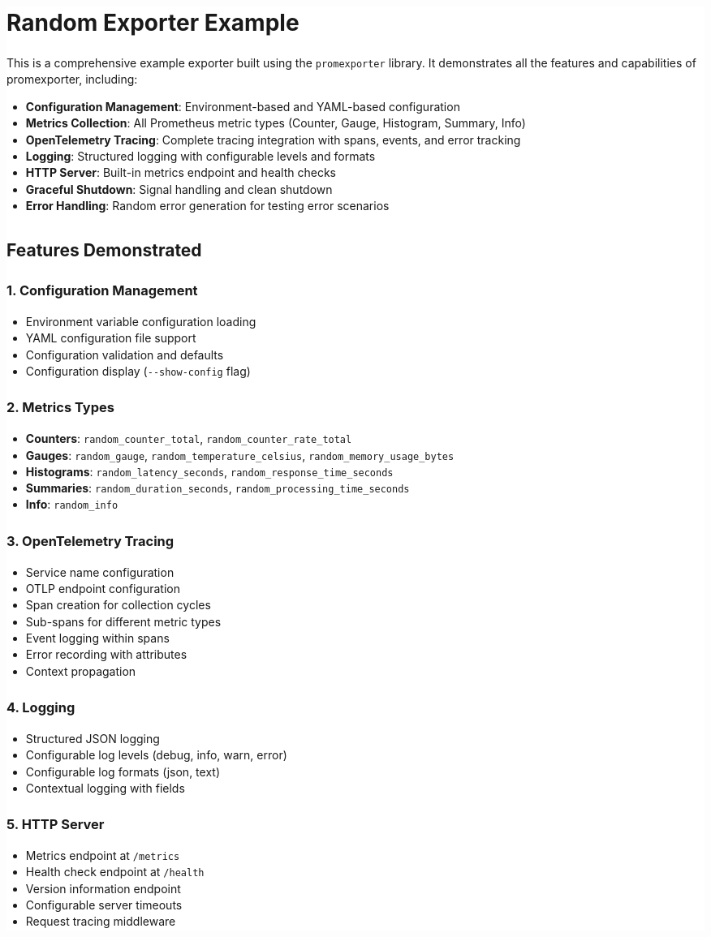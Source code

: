 # Random Exporter Example

This is a comprehensive example exporter built using the `promexporter` library. It demonstrates all the features and capabilities of promexporter, including:

- **Configuration Management**: Environment-based and YAML-based configuration
- **Metrics Collection**: All Prometheus metric types (Counter, Gauge, Histogram, Summary, Info)
- **OpenTelemetry Tracing**: Complete tracing integration with spans, events, and error tracking
- **Logging**: Structured logging with configurable levels and formats
- **HTTP Server**: Built-in metrics endpoint and health checks
- **Graceful Shutdown**: Signal handling and clean shutdown
- **Error Handling**: Random error generation for testing error scenarios

## Features Demonstrated

### 1. Configuration Management
- Environment variable configuration loading
- YAML configuration file support
- Configuration validation and defaults
- Configuration display (`--show-config` flag)

### 2. Metrics Types
- **Counters**: `random_counter_total`, `random_counter_rate_total`
- **Gauges**: `random_gauge`, `random_temperature_celsius`, `random_memory_usage_bytes`
- **Histograms**: `random_latency_seconds`, `random_response_time_seconds`
- **Summaries**: `random_duration_seconds`, `random_processing_time_seconds`
- **Info**: `random_info`

### 3. OpenTelemetry Tracing
- Service name configuration
- OTLP endpoint configuration
- Span creation for collection cycles
- Sub-spans for different metric types
- Event logging within spans
- Error recording with attributes
- Context propagation

### 4. Logging
- Structured JSON logging
- Configurable log levels (debug, info, warn, error)
- Configurable log formats (json, text)
- Contextual logging with fields

### 5. HTTP Server
- Metrics endpoint at `/metrics`
- Health check endpoint at `/health`
- Version information endpoint
- Configurable server timeouts
- Request tracing middleware
